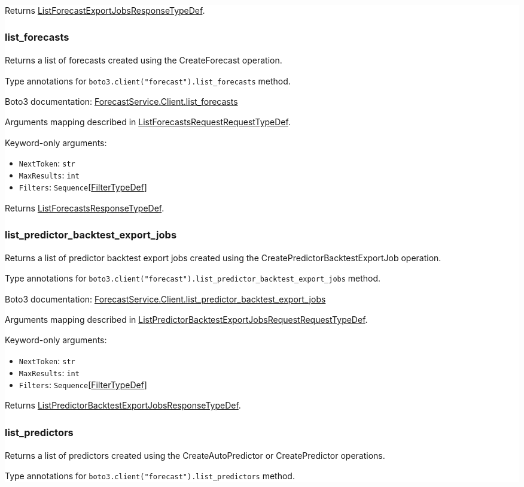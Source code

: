 Returns
[ListForecastExportJobsResponseTypeDef](./type_defs.md#listforecastexportjobsresponsetypedef).

### list_forecasts

Returns a list of forecasts created using the CreateForecast operation.

Type annotations for `boto3.client("forecast").list_forecasts` method.

Boto3 documentation:
[ForecastService.Client.list_forecasts](https://boto3.amazonaws.com/v1/documentation/api/latest/reference/services/forecast.html#ForecastService.Client.list_forecasts)

Arguments mapping described in
[ListForecastsRequestRequestTypeDef](./type_defs.md#listforecastsrequestrequesttypedef).

Keyword-only arguments:

- `NextToken`: `str`
- `MaxResults`: `int`
- `Filters`: `Sequence`\[[FilterTypeDef](./type_defs.md#filtertypedef)\]

Returns
[ListForecastsResponseTypeDef](./type_defs.md#listforecastsresponsetypedef).

### list_predictor_backtest_export_jobs

Returns a list of predictor backtest export jobs created using the
CreatePredictorBacktestExportJob operation.

Type annotations for
`boto3.client("forecast").list_predictor_backtest_export_jobs` method.

Boto3 documentation:
[ForecastService.Client.list_predictor_backtest_export_jobs](https://boto3.amazonaws.com/v1/documentation/api/latest/reference/services/forecast.html#ForecastService.Client.list_predictor_backtest_export_jobs)

Arguments mapping described in
[ListPredictorBacktestExportJobsRequestRequestTypeDef](./type_defs.md#listpredictorbacktestexportjobsrequestrequesttypedef).

Keyword-only arguments:

- `NextToken`: `str`
- `MaxResults`: `int`
- `Filters`: `Sequence`\[[FilterTypeDef](./type_defs.md#filtertypedef)\]

Returns
[ListPredictorBacktestExportJobsResponseTypeDef](./type_defs.md#listpredictorbacktestexportjobsresponsetypedef).

### list_predictors

Returns a list of predictors created using the CreateAutoPredictor or
CreatePredictor operations.

Type annotations for `boto3.client("forecast").list_predictors` method.
